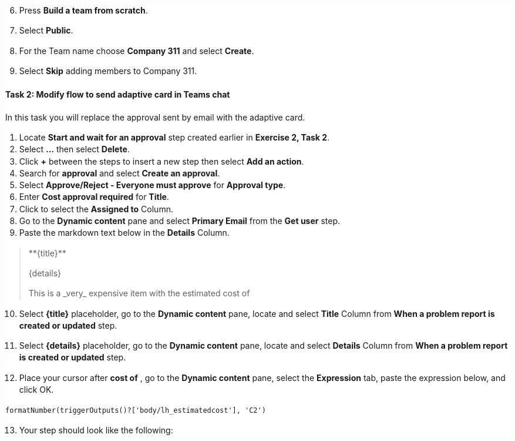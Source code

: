 6.  Press **Build a team from scratch**.

7.  Select **Public**.

8.  For the Team name choose **Company 311** and select **Create**.

9.  Select **Skip** adding members to Company 311.


#### Task 2: Modify flow to send adaptive card in Teams chat

In this task you will replace the approval sent by email with the adaptive card.

1. Locate **Start and wait for an approval** step created earlier in **Exercise 2, Task 2**.
2. Select **...** then select **Delete**.
3. Click **+** between the steps to insert a new step then select **Add an action**.
4. Search for **approval** and select **Create an approval**.
5. Select **Approve/Reject - Everyone must approve** for **Approval type**.
6. Enter **Cost approval required** for **Title**.
7. Click to select the **Assigned to** Column.
8. Go to the **Dynamic content** pane and select **Primary Email** from the **Get user** step.
9. Paste the markdown text below in the **Details** Column.

> \*\*{title}\*\*
>
> 
>
> {details}
>
> 
>
> This is a \_very\_ expensive item with the estimated cost of

10. Select **{title}** placeholder, go to the **Dynamic content** pane, locate and select **Title** Column from **When a problem report is created or updated** step.

11. Select **{details}** placeholder, go to the **Dynamic content** pane, locate and select **Details** Column from **When a problem report is created or updated** step.

12. Place your cursor after **cost of** , go to the **Dynamic content** pane, select the **Expression** tab, paste the expression below, and click OK.

`formatNumber(triggerOutputs()?['body/lh_estimatedcost'], 'C2')`

13. Your step should look like the following:
